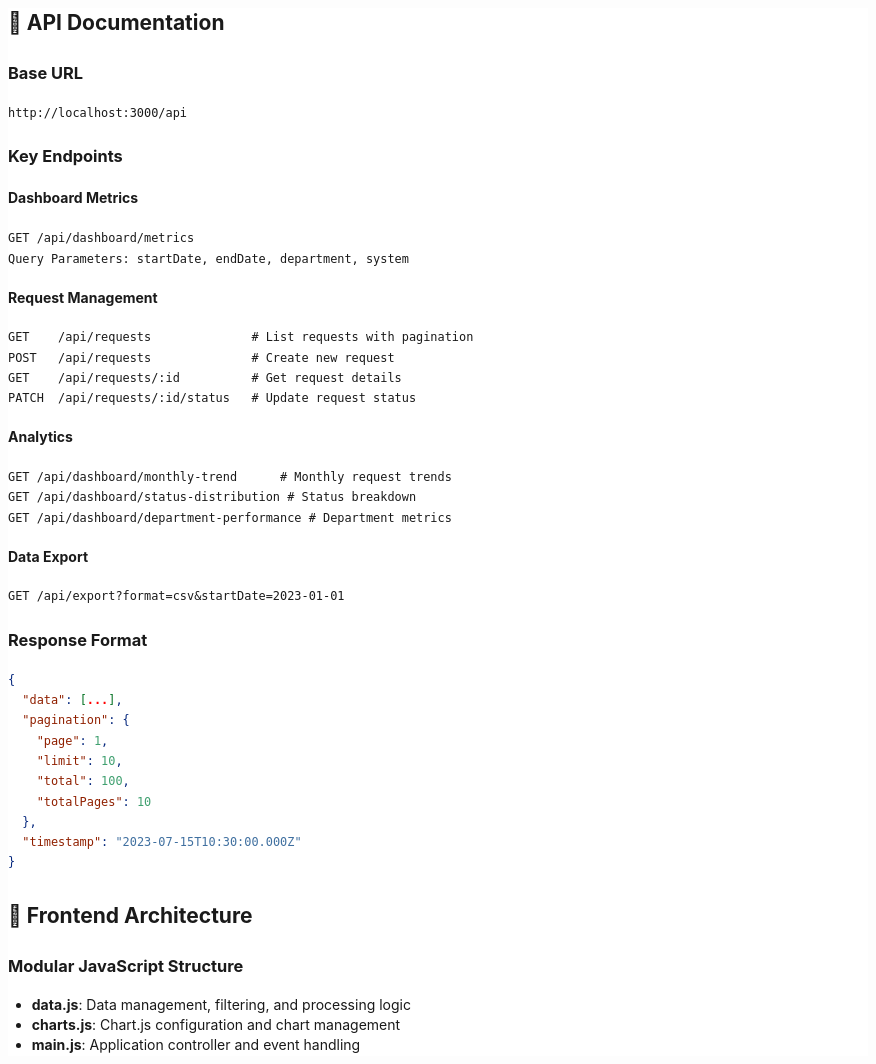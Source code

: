 ## 🔧 API Documentation

### Base URL
```
http://localhost:3000/api
```

### Key Endpoints

#### Dashboard Metrics
```http
GET /api/dashboard/metrics
Query Parameters: startDate, endDate, department, system
```

#### Request Management
```http
GET    /api/requests              # List requests with pagination
POST   /api/requests              # Create new request
GET    /api/requests/:id          # Get request details
PATCH  /api/requests/:id/status   # Update request status
```

#### Analytics
```http
GET /api/dashboard/monthly-trend      # Monthly request trends
GET /api/dashboard/status-distribution # Status breakdown
GET /api/dashboard/department-performance # Department metrics
```

#### Data Export
```http
GET /api/export?format=csv&startDate=2023-01-01
```

### Response Format
```json
{
  "data": [...],
  "pagination": {
    "page": 1,
    "limit": 10,
    "total": 100,
    "totalPages": 10
  },
  "timestamp": "2023-07-15T10:30:00.000Z"
}
```

## 🎨 Frontend Architecture

### Modular JavaScript Structure
- **data.js**: Data management, filtering, and processing logic
- **charts.js**: Chart.js configuration and chart management
- **main.js**: Application controller and event handling
